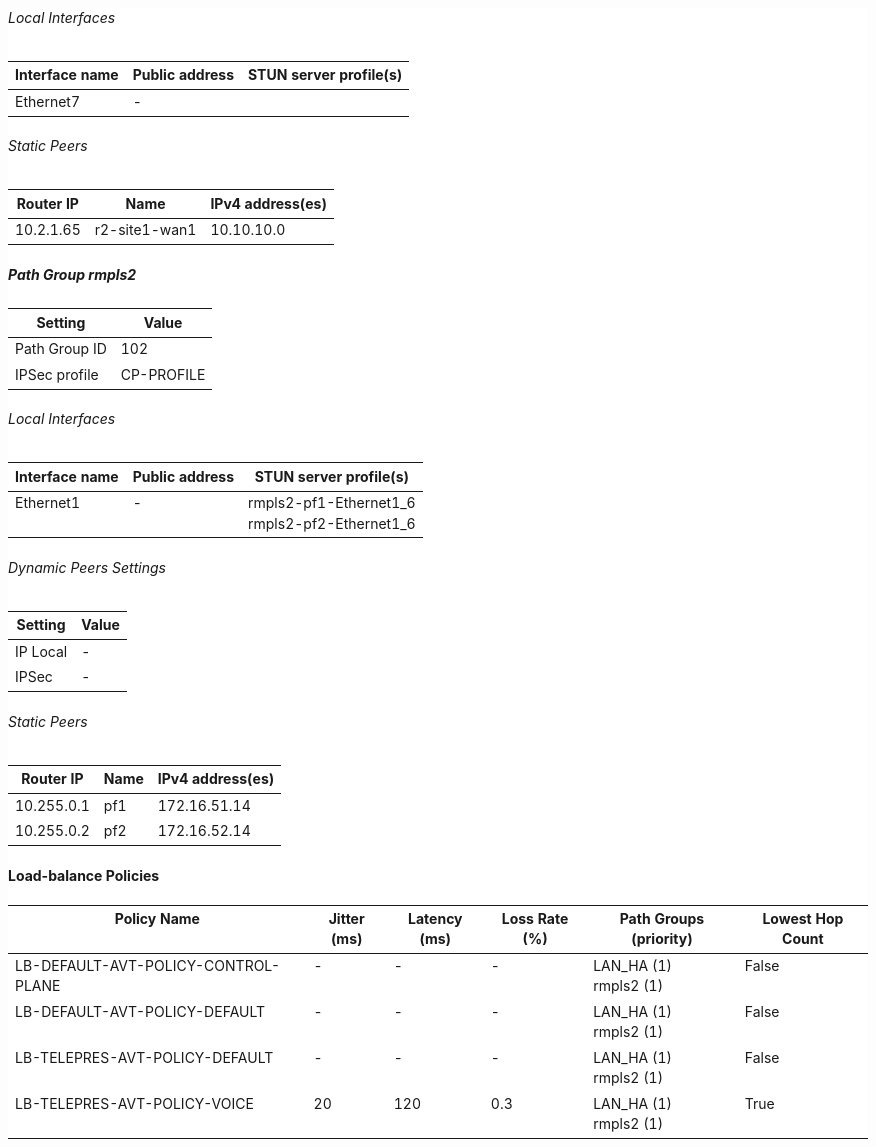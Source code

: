 ###### Local Interfaces

| Interface name | Public address | STUN server profile(s) |
| -------------- | -------------- | ---------------------- |
| Ethernet7 | - |  |

###### Static Peers

| Router IP | Name | IPv4 address(es) |
| --------- | ---- | ---------------- |
| 10.2.1.65 | r2-site1-wan1 | 10.10.10.0 |

##### Path Group rmpls2

| Setting | Value |
| ------  | ----- |
| Path Group ID | 102 |
| IPSec profile | CP-PROFILE |

###### Local Interfaces

| Interface name | Public address | STUN server profile(s) |
| -------------- | -------------- | ---------------------- |
| Ethernet1 | - | rmpls2-pf1-Ethernet1_6<br>rmpls2-pf2-Ethernet1_6 |

###### Dynamic Peers Settings

| Setting | Value |
| ------  | ----- |
| IP Local | - |
| IPSec | - |

###### Static Peers

| Router IP | Name | IPv4 address(es) |
| --------- | ---- | ---------------- |
| 10.255.0.1 | pf1 | 172.16.51.14 |
| 10.255.0.2 | pf2 | 172.16.52.14 |

#### Load-balance Policies

| Policy Name | Jitter (ms) | Latency (ms) | Loss Rate (%) | Path Groups (priority) | Lowest Hop Count |
| ----------- | ----------- | ------------ | ------------- | ---------------------- | ---------------- |
| LB-DEFAULT-AVT-POLICY-CONTROL-PLANE | - | - | - | LAN_HA (1)<br>rmpls2 (1) | False |
| LB-DEFAULT-AVT-POLICY-DEFAULT | - | - | - | LAN_HA (1)<br>rmpls2 (1) | False |
| LB-TELEPRES-AVT-POLICY-DEFAULT | - | - | - | LAN_HA (1)<br>rmpls2 (1) | False |
| LB-TELEPRES-AVT-POLICY-VOICE | 20 | 120 | 0.3 | LAN_HA (1)<br>rmpls2 (1) | True |
